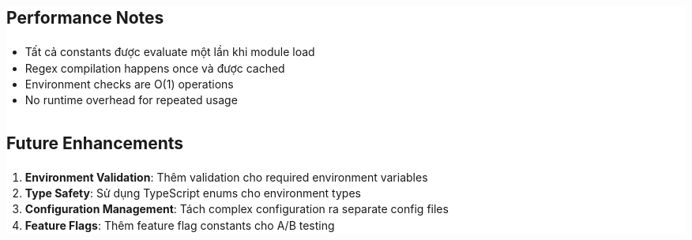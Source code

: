 ## Performance Notes

- Tất cả constants được evaluate một lần khi module load
- Regex compilation happens once và được cached
- Environment checks are O(1) operations
- No runtime overhead for repeated usage

## Future Enhancements

1. **Environment Validation**: Thêm validation cho required environment variables
2. **Type Safety**: Sử dụng TypeScript enums cho environment types
3. **Configuration Management**: Tách complex configuration ra separate config files
4. **Feature Flags**: Thêm feature flag constants cho A/B testing
